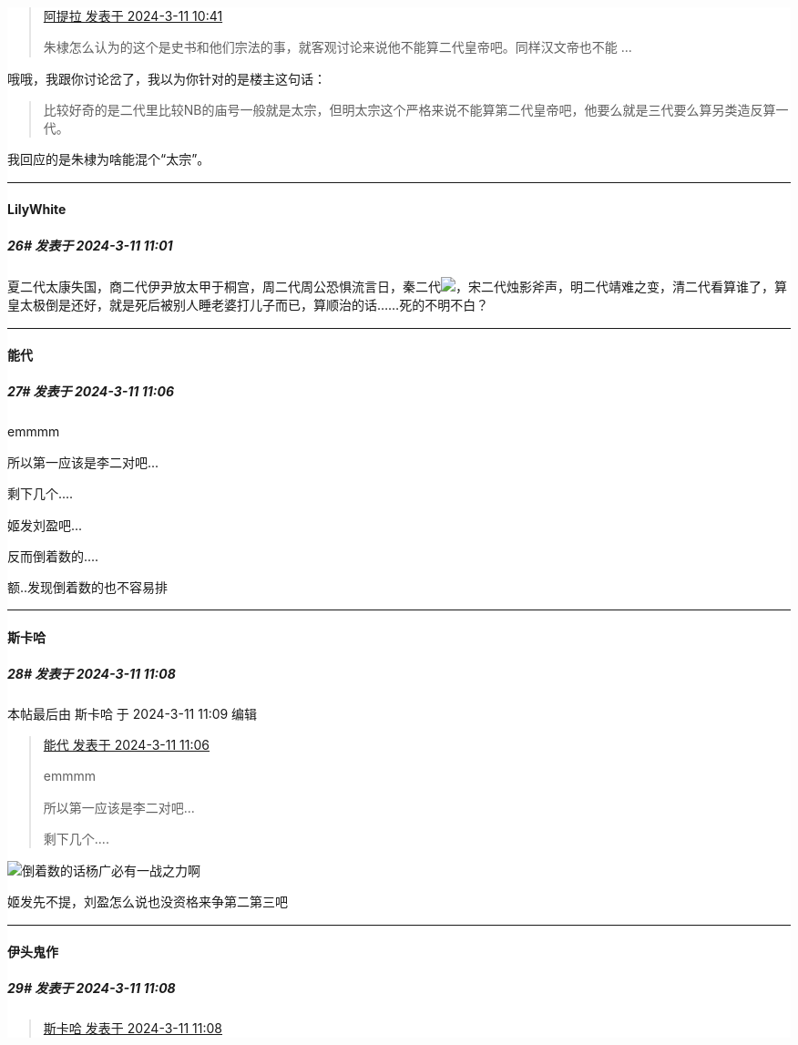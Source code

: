 <blockquote><a href="httphttps://bbs.saraba1st.com/2b/forum.php?mod=redirect&amp;goto=findpost&amp;pid=64215616&amp;ptid=2175010" target="_blank">阿提拉 发表于 2024-3-11 10:41</a>

朱棣怎么认为的这个是史书和他们宗法的事，就客观讨论来说他不能算二代皇帝吧。同样汉文帝也不能 ...</blockquote>
哦哦，我跟你讨论岔了，我以为你针对的是楼主这句话：
 <blockquote>比较好奇的是二代里比较NB的庙号一般就是太宗，但明太宗这个严格来说不能算第二代皇帝吧，他要么就是三代要么算另类造反算一代。</blockquote>

我回应的是朱棣为啥能混个“太宗”。

*****

####  LilyWhite  
##### 26#       发表于 2024-3-11 11:01

夏二代太康失国，商二代伊尹放太甲于桐宫，周二代周公恐惧流言日，秦二代<img src="https://static.saraba1st.com/image/smiley/face2017/067.png" referrerpolicy="no-referrer">，宋二代烛影斧声，明二代靖难之变，清二代看算谁了，算皇太极倒是还好，就是死后被别人睡老婆打儿子而已，算顺治的话……死的不明不白？

*****

####  能代  
##### 27#       发表于 2024-3-11 11:06

emmmm

所以第一应该是李二对吧...

剩下几个....

姬发刘盈吧...

反而倒着数的....

额..发现倒着数的也不容易排

*****

####  斯卡哈  
##### 28#       发表于 2024-3-11 11:08

 本帖最后由 斯卡哈 于 2024-3-11 11:09 编辑 
<blockquote><a href="httphttps://bbs.saraba1st.com/2b/forum.php?mod=redirect&amp;goto=findpost&amp;pid=64215958&amp;ptid=2175010" target="_blank">能代 发表于 2024-3-11 11:06</a>

emmmm

所以第一应该是李二对吧...

剩下几个....</blockquote>
<img src="https://static.saraba1st.com/image/smiley/face2017/037.png" referrerpolicy="no-referrer">倒着数的话杨广必有一战之力啊

姬发先不提，刘盈怎么说也没资格来争第二第三吧

*****

####  伊头鬼作  
##### 29#       发表于 2024-3-11 11:08

<blockquote><a href="httphttps://bbs.saraba1st.com/2b/forum.php?mod=redirect&amp;goto=findpost&amp;pid=64215993&amp;ptid=2175010" target="_blank">斯卡哈 发表于 2024-3-11 11:08</a>
